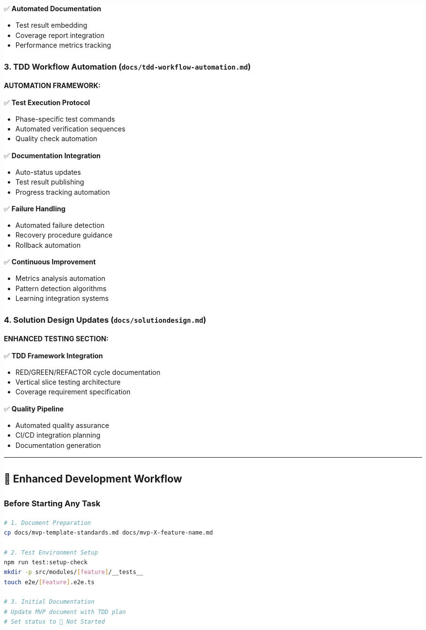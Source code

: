✅ **Automated Documentation**
- Test result embedding
- Coverage report integration
- Performance metrics tracking

### 3. TDD Workflow Automation (`docs/tdd-workflow-automation.md`)

**AUTOMATION FRAMEWORK:**

✅ **Test Execution Protocol**
- Phase-specific test commands
- Automated verification sequences
- Quality check automation

✅ **Documentation Integration**
- Auto-status updates
- Test result publishing
- Progress tracking automation

✅ **Failure Handling**
- Automated failure detection
- Recovery procedure guidance
- Rollback automation

✅ **Continuous Improvement**
- Metrics analysis automation
- Pattern detection algorithms
- Learning integration systems

### 4. Solution Design Updates (`docs/solutiondesign.md`)

**ENHANCED TESTING SECTION:**

✅ **TDD Framework Integration**
- RED/GREEN/REFACTOR cycle documentation
- Vertical slice testing architecture
- Coverage requirement specification

✅ **Quality Pipeline**
- Automated quality assurance
- CI/CD integration planning
- Documentation generation

---

## 🔄 Enhanced Development Workflow

### Before Starting Any Task

```bash
# 1. Document Preparation
cp docs/mvp-template-standards.md docs/mvp-X-feature-name.md

# 2. Test Environment Setup
npm run test:setup-check
mkdir -p src/modules/[feature]/__tests__
touch e2e/[Feature].e2e.ts

# 3. Initial Documentation
# Update MVP document with TDD plan
# Set status to 🔴 Not Started
```
